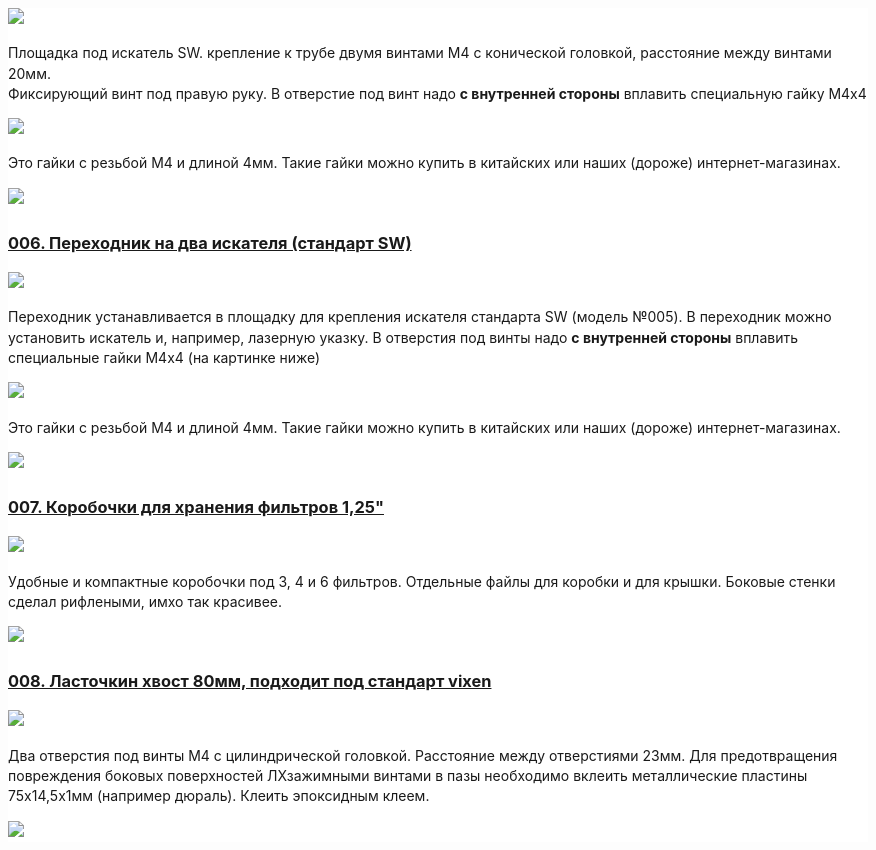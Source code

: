 <img src='https://notabug.org/Olegastroforum/3D-models/blob/master/005/pic.jpg' width="200"/>  

Площадка под искатель SW. крепление к трубе двумя винтами М4 с конической головкой, расстояние между винтами 20мм.  
Фиксирующий винт под правую руку. В отверстие под винт надо **с внутренней стороны** вплавить специальную гайку М4х4  

<img src='https://notabug.org/Olegastroforum/3D-models/blob/master/006/insert_nut.jpg' width="60"/>  

Это гайки с резьбой М4 и длиной 4мм. Такие гайки можно купить в китайских или наших (дороже) интернет-магазинах.  

<img src='https://notabug.org/Olegastroforum/3D-models/blob/master/005/slicer.PNG' width="200"/>

### [006. Переходник на два искателя (стандарт SW)](https://notabug.org/Olegastroforum/3D-models/tree/master/006/)
<img src='https://notabug.org/Olegastroforum/3D-models/blob/master/006/pic.jpg' width="200"/>  

Переходник устанавливается в площадку для крепления искателя стандарта SW (модель №005). В переходник можно установить искатель и, например, лазерную указку.
В отверстия под винты надо **с внутренней стороны**
 вплавить специальные гайки М4х4 (на картинке ниже)  

<img src='https://notabug.org/Olegastroforum/3D-models/blob/master/006/insert_nut.jpg' width="60"/>  

Это гайки с резьбой М4 и длиной 4мм. Такие гайки можно купить в китайских или наших (дороже) интернет-магазинах.


<img src='https://notabug.org/Olegastroforum/3D-models/blob/master/006/slicer.PNG' width="200"/>

### [007. Коробочки для хранения фильтров 1,25"](https://notabug.org/Olegastroforum/3D-models/tree/master/007/)
<img src='https://notabug.org/Olegastroforum/3D-models/blob/master/007/pic.jpg' width="200"/>  

Удобные и компактные коробочки под 3, 4 и 6 фильтров. Отдельные файлы для коробки и для крышки. Боковые стенки сделал рифлеными, имхо так красивее.

<img src='https://notabug.org/Olegastroforum/3D-models/blob/master/007/slicer.PNG' width="200"/>

### [008. Ласточкин хвост 80мм, подходит под стандарт vixen ](https://notabug.org/Olegastroforum/3D-models/tree/master/009/)
<img src='https://notabug.org/Olegastroforum/3D-models/blob/master/008/pic.jpg' width="200"/>  

Два отверстия под винты М4 с цилиндрической головкой. Расстояние между отверстиями 23мм. Для предотвращения повреждения боковых поверхностей ЛХзажимными винтами в пазы необходимо вклеить металлические пластины 75х14,5х1мм (например дюраль). Клеить эпоксидным клеем.

<img src='https://notabug.org/Olegastroforum/3D-models/blob/master/008/slicer.PNG' width="200"/>
